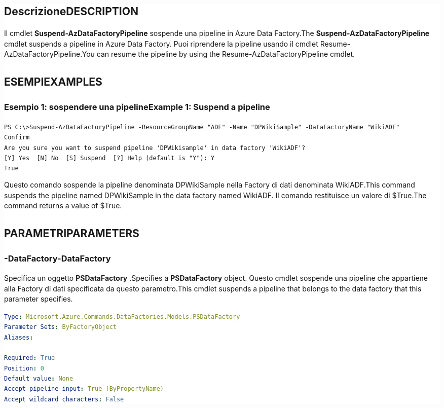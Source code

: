 ## <span data-ttu-id="18271-107">Descrizione</span><span class="sxs-lookup"><span data-stu-id="18271-107">DESCRIPTION</span></span>
<span data-ttu-id="18271-108">Il cmdlet **Suspend-AzDataFactoryPipeline** sospende una pipeline in Azure Data Factory.</span><span class="sxs-lookup"><span data-stu-id="18271-108">The **Suspend-AzDataFactoryPipeline** cmdlet suspends a pipeline in Azure Data Factory.</span></span>
<span data-ttu-id="18271-109">Puoi riprendere la pipeline usando il cmdlet Resume-AzDataFactoryPipeline.</span><span class="sxs-lookup"><span data-stu-id="18271-109">You can resume the pipeline by using the Resume-AzDataFactoryPipeline cmdlet.</span></span>

## <span data-ttu-id="18271-110">ESEMPI</span><span class="sxs-lookup"><span data-stu-id="18271-110">EXAMPLES</span></span>

### <span data-ttu-id="18271-111">Esempio 1: sospendere una pipeline</span><span class="sxs-lookup"><span data-stu-id="18271-111">Example 1: Suspend a pipeline</span></span>
```
PS C:\>Suspend-AzDataFactoryPipeline -ResourceGroupName "ADF" -Name "DPWikiSample" -DataFactoryName "WikiADF"
Confirm
Are you sure you want to suspend pipeline 'DPWikisample' in data factory 'WikiADF'? 
[Y] Yes  [N] No  [S] Suspend  [?] Help (default is "Y"): Y
True
```

<span data-ttu-id="18271-112">Questo comando sospende la pipeline denominata DPWikiSample nella Factory di dati denominata WikiADF.</span><span class="sxs-lookup"><span data-stu-id="18271-112">This command suspends the pipeline named DPWikiSample in the data factory named WikiADF.</span></span>
<span data-ttu-id="18271-113">Il comando restituisce un valore di $True.</span><span class="sxs-lookup"><span data-stu-id="18271-113">The command returns a value of $True.</span></span>

## <span data-ttu-id="18271-114">PARAMETRI</span><span class="sxs-lookup"><span data-stu-id="18271-114">PARAMETERS</span></span>

### <span data-ttu-id="18271-115">-DataFactory</span><span class="sxs-lookup"><span data-stu-id="18271-115">-DataFactory</span></span>
<span data-ttu-id="18271-116">Specifica un oggetto **PSDataFactory** .</span><span class="sxs-lookup"><span data-stu-id="18271-116">Specifies a **PSDataFactory** object.</span></span>
<span data-ttu-id="18271-117">Questo cmdlet sospende una pipeline che appartiene alla Factory di dati specificata da questo parametro.</span><span class="sxs-lookup"><span data-stu-id="18271-117">This cmdlet suspends a pipeline that belongs to the data factory that this parameter specifies.</span></span>

```yaml
Type: Microsoft.Azure.Commands.DataFactories.Models.PSDataFactory
Parameter Sets: ByFactoryObject
Aliases:

Required: True
Position: 0
Default value: None
Accept pipeline input: True (ByPropertyName)
Accept wildcard characters: False
```
